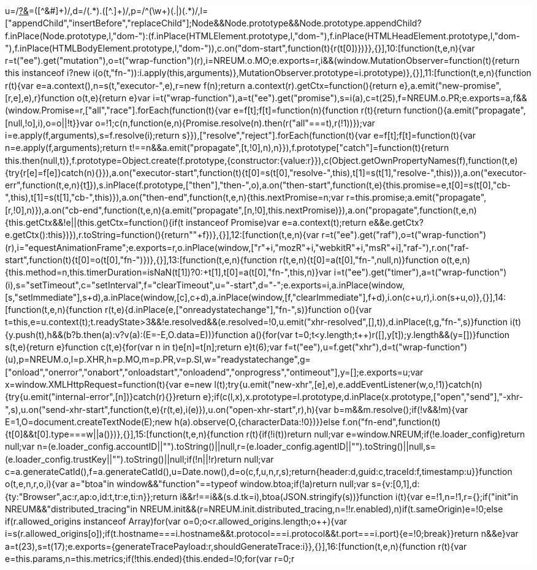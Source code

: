 u=/[?&](?:callback|cb)=([^&#]+)/,d=/(.*)\.([^.]+)/,p=/^(\w+)(\.|$)(.*)$/,l=["appendChild","insertBefore","replaceChild"];Node&&Node.prototype&&Node.prototype.appendChild?f.inPlace(Node.prototype,l,"dom-"):(f.inPlace(HTMLElement.prototype,l,"dom-"),f.inPlace(HTMLHeadElement.prototype,l,"dom-"),f.inPlace(HTMLBodyElement.prototype,l,"dom-")),c.on("dom-start",function(t){r(t[0])})}},{}],10:[function(t,e,n){var r=t("ee").get("mutation"),o=t("wrap-function")(r),i=NREUM.o.MO;e.exports=r,i&&(window.MutationObserver=function(t){return this instanceof i?new i(o(t,"fn-")):i.apply(this,arguments)},MutationObserver.prototype=i.prototype)},{}],11:[function(t,e,n){function r(t){var e=a.context(),n=s(t,"executor-",e),r=new f(n);return a.context(r).getCtx=function(){return e},a.emit("new-promise",[r,e],e),r}function o(t,e){return e}var i=t("wrap-function"),a=t("ee").get("promise"),s=i(a),c=t(25),f=NREUM.o.PR;e.exports=a,f&&(window.Promise=r,["all","race"].forEach(function(t){var e=f[t];f[t]=function(n){function r(t){return function(){a.emit("propagate",[null,!o],i),o=o||!t}}var o=!1;c(n,function(e,n){Promise.resolve(n).then(r("all"===t),r(!1))});var i=e.apply(f,arguments),s=f.resolve(i);return s}}),["resolve","reject"].forEach(function(t){var e=f[t];f[t]=function(t){var n=e.apply(f,arguments);return t!==n&&a.emit("propagate",[t,!0],n),n}}),f.prototype["catch"]=function(t){return this.then(null,t)},f.prototype=Object.create(f.prototype,{constructor:{value:r}}),c(Object.getOwnPropertyNames(f),function(t,e){try{r[e]=f[e]}catch(n){}}),a.on("executor-start",function(t){t[0]=s(t[0],"resolve-",this),t[1]=s(t[1],"resolve-",this)}),a.on("executor-err",function(t,e,n){t[1](n)}),s.inPlace(f.prototype,["then"],"then-",o),a.on("then-start",function(t,e){this.promise=e,t[0]=s(t[0],"cb-",this),t[1]=s(t[1],"cb-",this)}),a.on("then-end",function(t,e,n){this.nextPromise=n;var r=this.promise;a.emit("propagate",[r,!0],n)}),a.on("cb-end",function(t,e,n){a.emit("propagate",[n,!0],this.nextPromise)}),a.on("propagate",function(t,e,n){this.getCtx&&!e||(this.getCtx=function(){if(t instanceof Promise)var e=a.context(t);return e&&e.getCtx?e.getCtx():this})}),r.toString=function(){return""+f})},{}],12:[function(t,e,n){var r=t("ee").get("raf"),o=t("wrap-function")(r),i="equestAnimationFrame";e.exports=r,o.inPlace(window,["r"+i,"mozR"+i,"webkitR"+i,"msR"+i],"raf-"),r.on("raf-start",function(t){t[0]=o(t[0],"fn-")})},{}],13:[function(t,e,n){function r(t,e,n){t[0]=a(t[0],"fn-",null,n)}function o(t,e,n){this.method=n,this.timerDuration=isNaN(t[1])?0:+t[1],t[0]=a(t[0],"fn-",this,n)}var i=t("ee").get("timer"),a=t("wrap-function")(i),s="setTimeout",c="setInterval",f="clearTimeout",u="-start",d="-";e.exports=i,a.inPlace(window,[s,"setImmediate"],s+d),a.inPlace(window,[c],c+d),a.inPlace(window,[f,"clearImmediate"],f+d),i.on(c+u,r),i.on(s+u,o)},{}],14:[function(t,e,n){function r(t,e){d.inPlace(e,["onreadystatechange"],"fn-",s)}function o(){var t=this,e=u.context(t);t.readyState>3&&!e.resolved&&(e.resolved=!0,u.emit("xhr-resolved",[],t)),d.inPlace(t,g,"fn-",s)}function i(t){y.push(t),h&&(b?b.then(a):v?v(a):(E=-E,O.data=E))}function a(){for(var t=0;t<y.length;t++)r([],y[t]);y.length&&(y=[])}function s(t,e){return e}function c(t,e){for(var n in t)e[n]=t[n];return e}t(6);var f=t("ee"),u=f.get("xhr"),d=t("wrap-function")(u),p=NREUM.o,l=p.XHR,h=p.MO,m=p.PR,v=p.SI,w="readystatechange",g=["onload","onerror","onabort","onloadstart","onloadend","onprogress","ontimeout"],y=[];e.exports=u;var x=window.XMLHttpRequest=function(t){var e=new l(t);try{u.emit("new-xhr",[e],e),e.addEventListener(w,o,!1)}catch(n){try{u.emit("internal-error",[n])}catch(r){}}return e};if(c(l,x),x.prototype=l.prototype,d.inPlace(x.prototype,["open","send"],"-xhr-",s),u.on("send-xhr-start",function(t,e){r(t,e),i(e)}),u.on("open-xhr-start",r),h){var b=m&&m.resolve();if(!v&&!m){var E=1,O=document.createTextNode(E);new h(a).observe(O,{characterData:!0})}}else f.on("fn-end",function(t){t[0]&&t[0].type===w||a()})},{}],15:[function(t,e,n){function r(t){if(!i(t))return null;var e=window.NREUM;if(!e.loader_config)return null;var n=(e.loader_config.accountID||"").toString()||null,r=(e.loader_config.agentID||"").toString()||null,s=(e.loader_config.trustKey||"").toString()||null;if(!n||!r)return null;var c=a.generateCatId(),f=a.generateCatId(),u=Date.now(),d=o(c,f,u,n,r,s);return{header:d,guid:c,traceId:f,timestamp:u}}function o(t,e,n,r,o,i){var a="btoa"in window&&"function"==typeof window.btoa;if(!a)return null;var s={v:[0,1],d:{ty:"Browser",ac:r,ap:o,id:t,tr:e,ti:n}};return i&&r!==i&&(s.d.tk=i),btoa(JSON.stringify(s))}function i(t){var e=!1,n=!1,r={};if("init"in NREUM&&"distributed_tracing"in NREUM.init&&(r=NREUM.init.distributed_tracing,n=!!r.enabled),n)if(t.sameOrigin)e=!0;else if(r.allowed_origins instanceof Array)for(var o=0;o<r.allowed_origins.length;o++){var i=s(r.allowed_origins[o]);if(t.hostname===i.hostname&&t.protocol===i.protocol&&t.port===i.port){e=!0;break}}return n&&e}var a=t(23),s=t(17);e.exports={generateTracePayload:r,shouldGenerateTrace:i}},{}],16:[function(t,e,n){function r(t){var e=this.params,n=this.metrics;if(!this.ended){this.ended=!0;for(var r=0;r